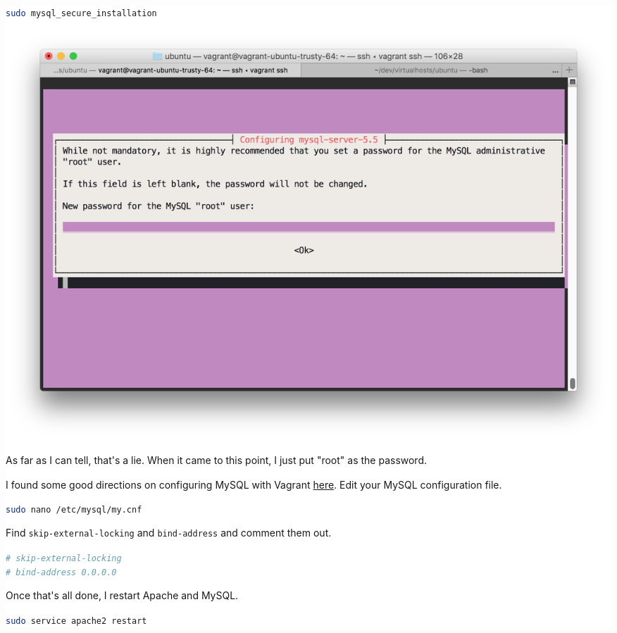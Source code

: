 ```bash
sudo mysql_secure_installation
```

![](../images/Screen-Shot-2017-07-02-at-5.19.51-PM.png)

As far as I can tell, that's a lie. When it came to this point, I just put "root" as the password.

I found some good directions on configuring MySQL with Vagrant [here](https://www.barrykooij.com/connect-mysql-vagrant-machine/). Edit your MySQL configuration file.

```bash
sudo nano /etc/mysql/my.cnf
```

Find `skip-external-locking` and `bind-address` and comment them out.

```bash
# skip-external-locking
# bind-address 0.0.0.0
```

Once that's all done, I restart Apache and MySQL.

```bash
sudo service apache2 restart
```
